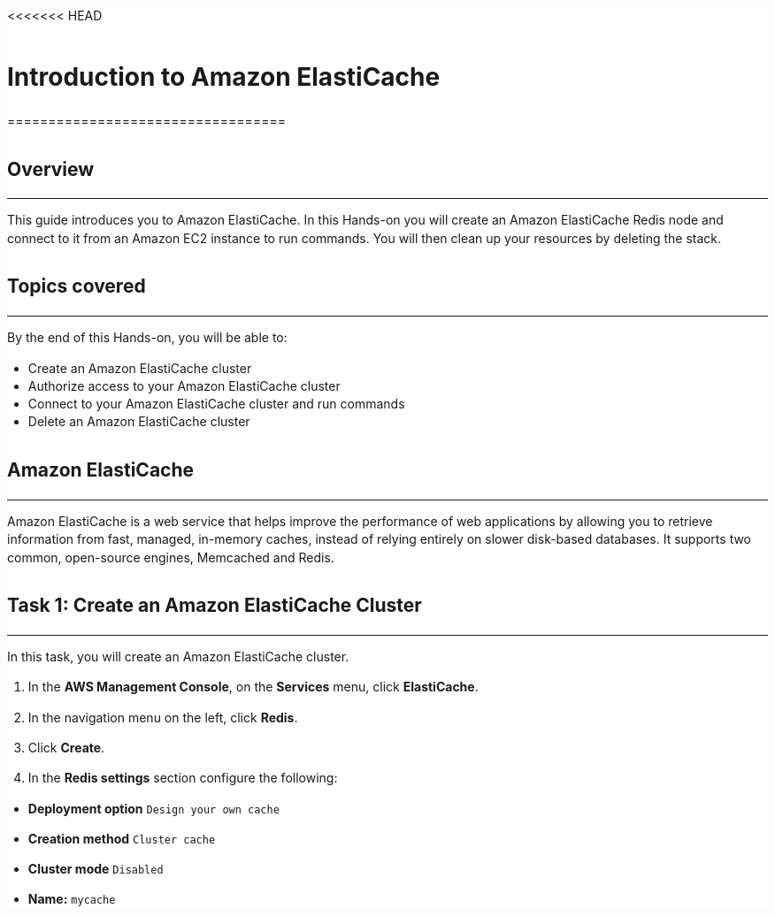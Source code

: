 <<<<<<< HEAD


# Introduction to Amazon ElastiCache
==================================


## Overview
--------

This guide introduces you to Amazon ElastiCache. In this Hands-on you will create an Amazon ElastiCache Redis node and connect to it from an Amazon EC2 instance to run commands. You will then clean up your resources by deleting the stack.

## Topics covered
--------------

By the end of this Hands-on, you will be able to:

-   Create an Amazon ElastiCache cluster
-   Authorize access to your Amazon ElastiCache cluster
-   Connect to your Amazon ElastiCache cluster and run commands
-   Delete an Amazon ElastiCache cluster

## Amazon ElastiCache
------------------

Amazon ElastiCache is a web service that helps improve the performance of web applications by allowing you to retrieve information from fast, managed, in-memory caches, instead of relying entirely on slower
disk-based databases. It supports two common, open-source engines, Memcached and Redis.



## Task 1: Create an Amazon ElastiCache Cluster
--------------------------------------------

In this task, you will create an Amazon ElastiCache cluster.

1.  In the **AWS Management Console**, on the **Services** menu, click **ElastiCache**.

2.  In the navigation menu on the left, click **Redis**.

5.  Click **Create**.

6.  In the **Redis settings** section configure the following:

- **Deployment option** ```Design your own cache```

- **Creation method** ```Cluster cache```

- **Cluster mode** ```Disabled```


-   **Name:** ```mycache``` 
